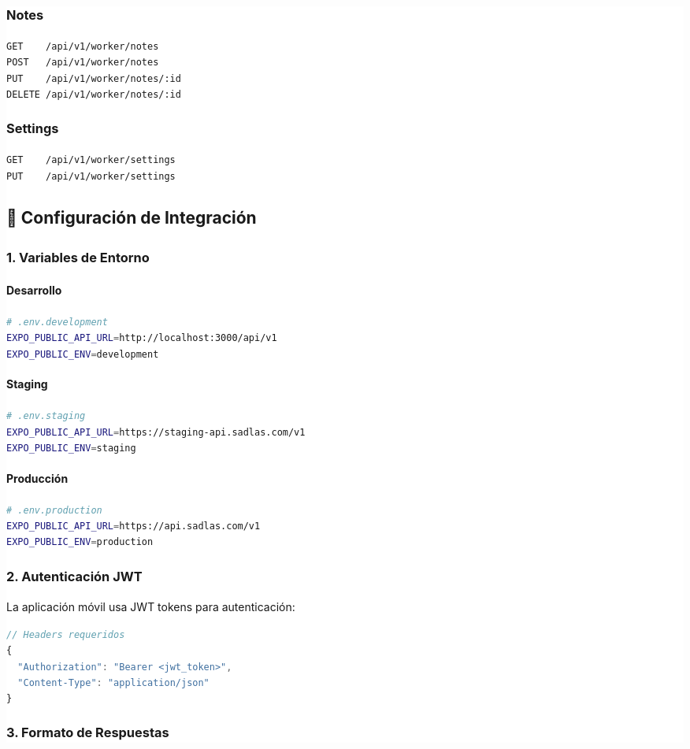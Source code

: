 ### **Notes**
```
GET    /api/v1/worker/notes
POST   /api/v1/worker/notes
PUT    /api/v1/worker/notes/:id
DELETE /api/v1/worker/notes/:id
```

### **Settings**
```
GET    /api/v1/worker/settings
PUT    /api/v1/worker/settings
```

## 🔧 **Configuración de Integración**

### **1. Variables de Entorno**

#### **Desarrollo**
```bash
# .env.development
EXPO_PUBLIC_API_URL=http://localhost:3000/api/v1
EXPO_PUBLIC_ENV=development
```

#### **Staging**
```bash
# .env.staging
EXPO_PUBLIC_API_URL=https://staging-api.sadlas.com/v1
EXPO_PUBLIC_ENV=staging
```

#### **Producción**
```bash
# .env.production
EXPO_PUBLIC_API_URL=https://api.sadlas.com/v1
EXPO_PUBLIC_ENV=production
```

### **2. Autenticación JWT**

La aplicación móvil usa JWT tokens para autenticación:

```typescript
// Headers requeridos
{
  "Authorization": "Bearer <jwt_token>",
  "Content-Type": "application/json"
}
```

### **3. Formato de Respuestas**
